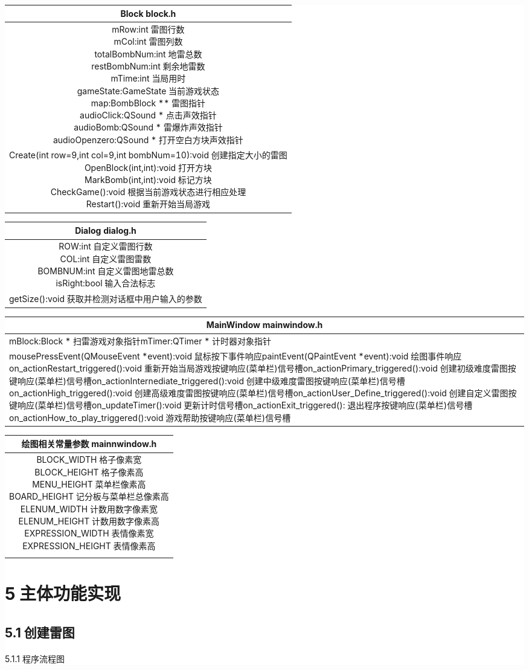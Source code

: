  

|                        Block block.h                         |
| :----------------------------------------------------------: |
| mRow:int 雷图行数<br/>mCol:int 雷图列数<br/>totalBombNum:int 地雷总数<br/>restBombNum:int 剩余地雷数<br/>mTime:int 当局用时<br/>gameState:GameState 当前游戏状态<br/>map:BombBlock ** 雷图指针<br/>    audioClick:QSound * 点击声效指针<br/>    audioBomb:QSound * 雷爆炸声效指针<br/> audioOpenzero:QSound * 打开空白方块声效指针 |
| Create(int row=9,int col=9,int bombNum=10):void 创建指定大小的雷图<br/>OpenBlock(int,int):void 打开方块<br/>MarkBomb(int,int):void 标记方块<br/>CheckGame():void 根据当前游戏状态进行相应处理<br/>Restart():void 重新开始当局游戏 |



|                       Dialog dialog.h                        |
| :----------------------------------------------------------: |
| ROW:int 自定义雷图行数<br/>COL:int 自定义雷图雷数<br/>BOMBNUM:int 自定义雷图地雷总数<br/>isRight:bool 输入合法标志 |
|       getSize():void 获取并检测对话框中用户输入的参数        |

 

| MainWindow mainwindow.h                                      |
| ------------------------------------------------------------ |
| mBlock:Block * 扫雷游戏对象指针mTimer:QTimer * 计时器对象指针 |
| mousePressEvent(QMouseEvent *event):void 鼠标按下事件响应paintEvent(QPaintEvent *event):void 绘图事件响应on_actionRestart_triggered():void 重新开始当局游戏按键响应(菜单栏)信号槽on_actionPrimary_triggered():void 创建初级难度雷图按键响应(菜单栏)信号槽on_actionInternediate_triggered():void 创建中级难度雷图按键响应(菜单栏)信号槽on_actionHigh_triggered():void 创建高级难度雷图按键响应(菜单栏)信号槽on_actionUser_Define_triggered():void 创建自定义雷图按键响应(菜单栏)信号槽on_updateTimer():void 更新计时信号槽on_actionExit_triggered(): 退出程序按键响应(菜单栏)信号槽on_actionHow_to_play_triggered():void 游戏帮助按键响应(菜单栏)信号槽 |

 

|                绘图相关常量参数 mainnwindow.h                |
| :----------------------------------------------------------: |
| BLOCK_WIDTH 格子像素宽<br/>BLOCK_HEIGHT 格子像素高<br/>MENU_HEIGHT 菜单栏像素高<br/>BOARD_HEIGHT 记分板与菜单栏总像素高<br/>ELENUM_WIDTH 计数用数字像素宽<br/>ELENUM_HEIGHT 计数用数字像素高<br/>EXPRESSION_WIDTH 表情像素宽<br/>EXPRESSION_HEIGHT 表情像素高 |
|                                                              |

 

# 5 主体功能实现

## 5.1 创建雷图

5.1.1 程序流程图

